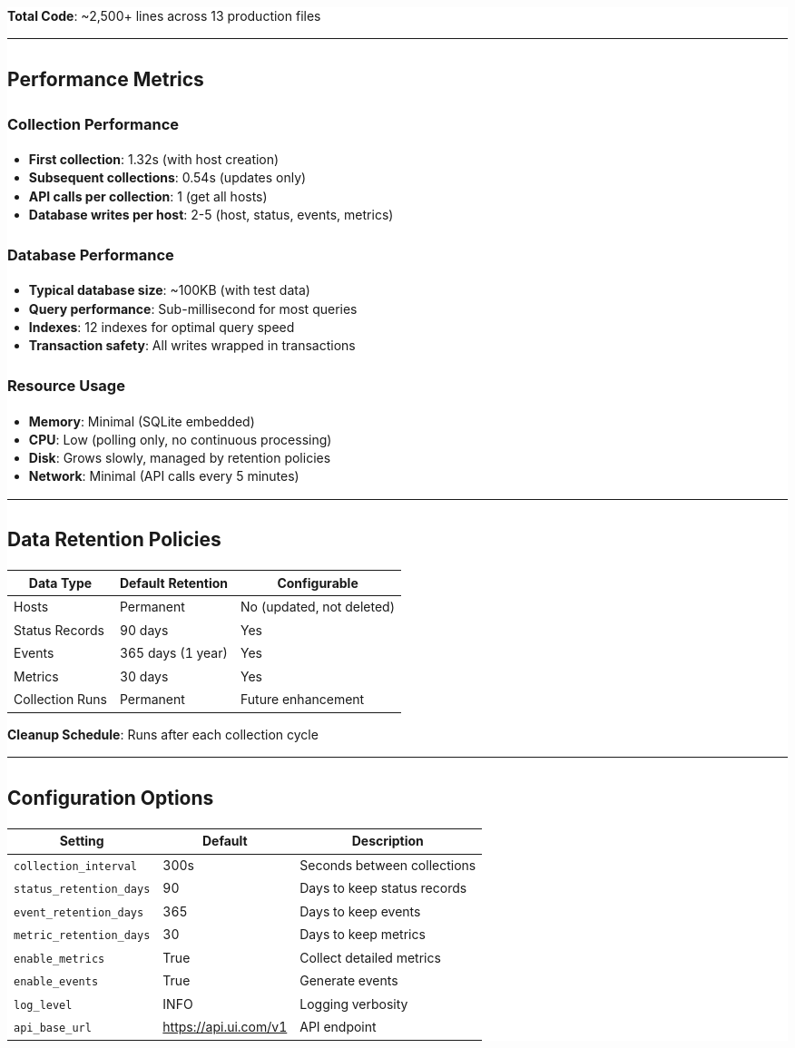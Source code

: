 **Total Code**: ~2,500+ lines across 13 production files

---

## Performance Metrics

### Collection Performance

- **First collection**: 1.32s (with host creation)
- **Subsequent collections**: 0.54s (updates only)
- **API calls per collection**: 1 (get all hosts)
- **Database writes per host**: 2-5 (host, status, events, metrics)

### Database Performance

- **Typical database size**: ~100KB (with test data)
- **Query performance**: Sub-millisecond for most queries
- **Indexes**: 12 indexes for optimal query speed
- **Transaction safety**: All writes wrapped in transactions

### Resource Usage

- **Memory**: Minimal (SQLite embedded)
- **CPU**: Low (polling only, no continuous processing)
- **Disk**: Grows slowly, managed by retention policies
- **Network**: Minimal (API calls every 5 minutes)

---

## Data Retention Policies

| Data Type       | Default Retention | Configurable              |
| --------------- | ----------------- | ------------------------- |
| Hosts           | Permanent         | No (updated, not deleted) |
| Status Records  | 90 days           | Yes                       |
| Events          | 365 days (1 year) | Yes                       |
| Metrics         | 30 days           | Yes                       |
| Collection Runs | Permanent         | Future enhancement        |

**Cleanup Schedule**: Runs after each collection cycle

---

## Configuration Options

| Setting                 | Default               | Description                 |
| ----------------------- | --------------------- | --------------------------- |
| `collection_interval`   | 300s                  | Seconds between collections |
| `status_retention_days` | 90                    | Days to keep status records |
| `event_retention_days`  | 365                   | Days to keep events         |
| `metric_retention_days` | 30                    | Days to keep metrics        |
| `enable_metrics`        | True                  | Collect detailed metrics    |
| `enable_events`         | True                  | Generate events             |
| `log_level`             | INFO                  | Logging verbosity           |
| `api_base_url`          | https://api.ui.com/v1 | API endpoint                |